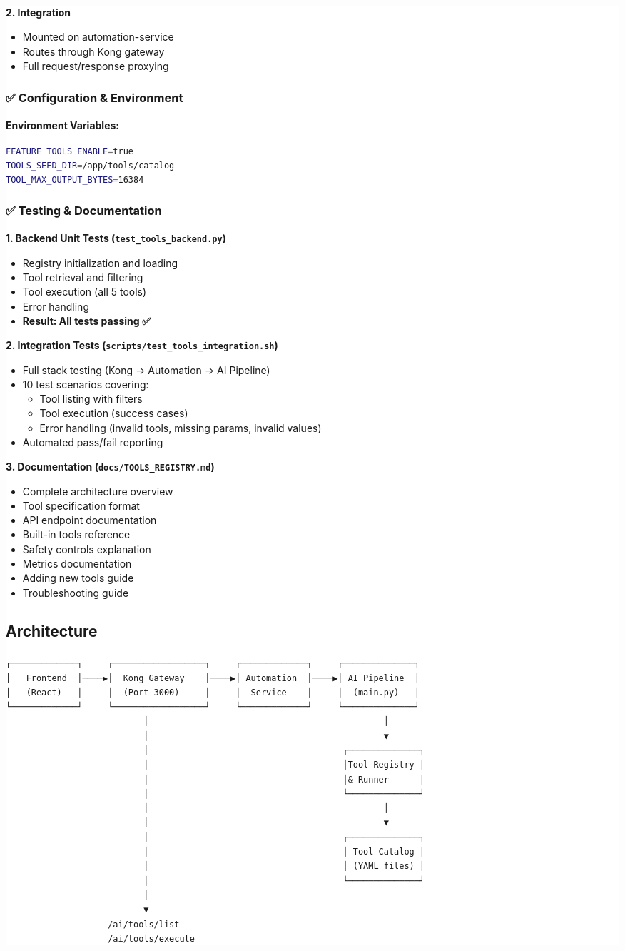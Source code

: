**2. Integration**
- Mounted on automation-service
- Routes through Kong gateway
- Full request/response proxying

### ✅ Configuration & Environment

**Environment Variables:**
```bash
FEATURE_TOOLS_ENABLE=true
TOOLS_SEED_DIR=/app/tools/catalog
TOOL_MAX_OUTPUT_BYTES=16384
```

### ✅ Testing & Documentation

**1. Backend Unit Tests (`test_tools_backend.py`)**
- Registry initialization and loading
- Tool retrieval and filtering
- Tool execution (all 5 tools)
- Error handling
- **Result: All tests passing ✅**

**2. Integration Tests (`scripts/test_tools_integration.sh`)**
- Full stack testing (Kong → Automation → AI Pipeline)
- 10 test scenarios covering:
  - Tool listing with filters
  - Tool execution (success cases)
  - Error handling (invalid tools, missing params, invalid values)
- Automated pass/fail reporting

**3. Documentation (`docs/TOOLS_REGISTRY.md`)**
- Complete architecture overview
- Tool specification format
- API endpoint documentation
- Built-in tools reference
- Safety controls explanation
- Metrics documentation
- Adding new tools guide
- Troubleshooting guide

## Architecture

```
┌─────────────┐     ┌──────────────────┐     ┌─────────────┐     ┌──────────────┐
│   Frontend  │────▶│  Kong Gateway    │────▶│ Automation  │────▶│ AI Pipeline  │
│   (React)   │     │  (Port 3000)     │     │  Service    │     │  (main.py)   │
└─────────────┘     └──────────────────┘     └─────────────┘     └──────────────┘
                           │                                              │
                           │                                              ▼
                           │                                      ┌──────────────┐
                           │                                      │Tool Registry │
                           │                                      │& Runner      │
                           │                                      └──────────────┘
                           │                                              │
                           │                                              ▼
                           │                                      ┌──────────────┐
                           │                                      │ Tool Catalog │
                           │                                      │ (YAML files) │
                           │                                      └──────────────┘
                           │
                           ▼
                    /ai/tools/list
                    /ai/tools/execute
```
